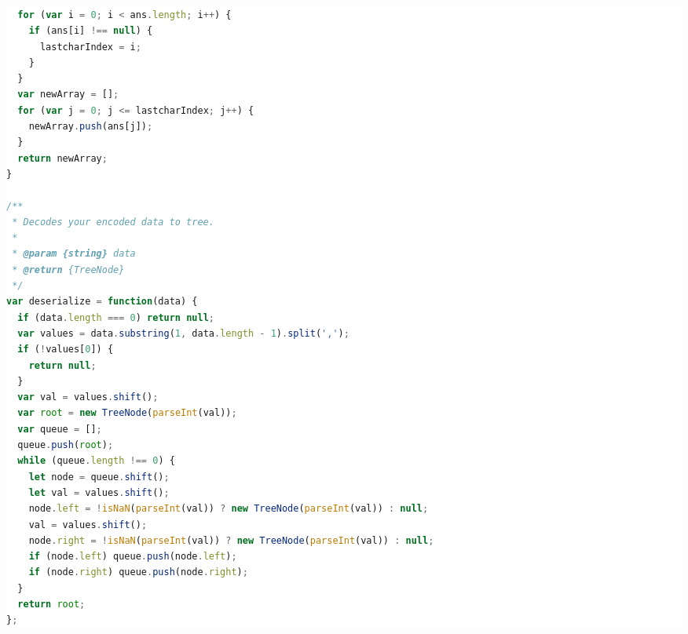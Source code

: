 ```js
  for (var i = 0; i < ans.length; i++) {
    if (ans[i] !== null) {
      lastcharIndex = i;
    }
  }
  var newArray = [];
  for (var j = 0; j <= lastcharIndex; j++) {
    newArray.push(ans[j]);
  }
  return newArray;
}

/**
 * Decodes your encoded data to tree.
 *
 * @param {string} data
 * @return {TreeNode}
 */
var deserialize = function(data) {
  if (data.length === 0) return null;
  var values = data.substring(1, data.length - 1).split(',');
  if (!values[0]) {
    return null;
  }
  var val = values.shift();
  var root = new TreeNode(parseInt(val));
  var queue = [];
  queue.push(root);
  while (queue.length !== 0) {
    let node = queue.shift();
    let val = values.shift();
    node.left = !isNaN(parseInt(val)) ? new TreeNode(parseInt(val)) : null;
    val = values.shift();
    node.right = !isNaN(parseInt(val)) ? new TreeNode(parseInt(val)) : null;
    if (node.left) queue.push(node.left);
    if (node.right) queue.push(node.right);
  }
  return root;
};
```
